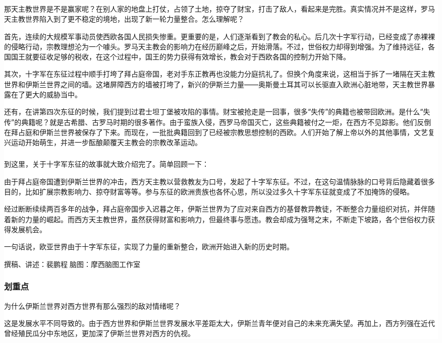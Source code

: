 那天主教世界是不是赢家呢？在别人家的地盘上打仗，占领了土地，掠夺了财宝，打击了敌人，看起来是完胜。真实情况并不是这样，罗马天主教世界陷入到了更不稳定的境地，出现了新一轮力量整合。怎么理解呢？

首先，连续的大规模军事动员使西欧各国人民损失惨重。更重要的是，人们逐渐看到了教会的私心。后几次十字军行动，已经变成了赤裸裸的侵略行动，宗教理想沦为一个噱头。罗马天主教会的影响力在经历巅峰之后，开始滑落。不过，世俗权力却得到增强。为了维持远征，各国国王就要征收足够的税收，在这个过程中，国王的势力获得有效增长，教会对于西欧各国的控制力开始下降。

其次，十字军在东征过程中顺手打垮了拜占庭帝国，老对手东正教再也没能力分庭抗礼了。但换个角度来说，这相当于拆了一堵隔在天主教世界和伊斯兰世界之间的墙。这堵屏障西方的墙被打垮了，新兴的伊斯兰力量——奥斯曼土耳其可以长驱直入欧洲心脏地带，天主教世界暴露在了更大的威胁当中。

还有，在讲第四次东征的时候，我们提到过君士坦丁堡被攻陷的事情。财宝被抢走是一回事，很多“失传”的典籍也被带回欧洲。是什么“失传”的典籍呢？就是古希腊、古罗马时期的很多著作。由于蛮族入侵，西罗马帝国灭亡，这些典籍被付之一炬，在西方不见踪影。他们反倒在拜占庭和伊斯兰世界被保存了下来。而现在，一批批典籍回到了已经被宗教思想控制的西欧。人们开始了解上帝以外的其他事情，文艺复兴运动开始萌生，并进一步酝酿颠覆天主教会的宗教改革运动。

###    



到这里，关于十字军东征的故事就大致介绍完了。简单回顾一下：

由于拜占庭帝国遭到伊斯兰世界的冲击，西方天主教以营救教友为口号，发起了十字军东征。不过，在这句温情脉脉的口号背后隐藏着很多目的，比如扩展宗教影响力、掠夺财富等等。参与东征的欧洲贵族也各怀心思，所以没过多久十字军东征就变成了不加掩饰的侵略。

经过断断续续两百多年的战争，拜占庭帝国步入迟暮之年，伊斯兰世界为了应对来自西方的基督教异教徒，不断整合力量组织对抗，并伴随着新的力量的崛起。而西方天主教世界，虽然获得财富和影响力，但最终事与愿违。教会却成为强弩之末，不断走下坡路，各个世俗权力获得发展机会。

一句话说，欧亚世界由于十字军东征，实现了力量的重新整合，欧洲开始进入新的历史时期。

撰稿、讲述：裴鹏程
脑图：摩西脑图工作室

### 划重点

 为什么伊斯兰世界对西方世界有那么强烈的敌对情绪呢？

 这是发展水平不同导致的。由于西方世界和伊斯兰世界发展水平差距太大，伊斯兰青年便对自己的未来充满失望。再加上，西方列强在近代曾经殖民瓜分中东地区，更加深了伊斯兰世界对西方的仇视。

